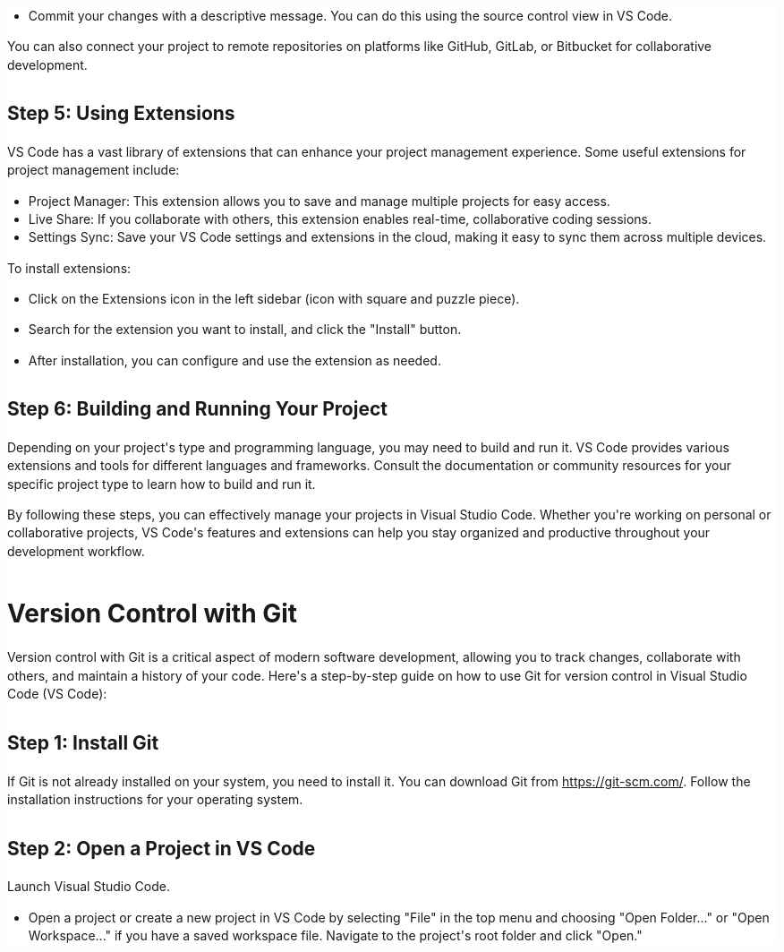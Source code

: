 - Commit your changes with a descriptive message. You can do this using the source control view in VS Code.

You can also connect your project to remote repositories on platforms like GitHub, GitLab, or Bitbucket for collaborative development.

## Step 5: Using Extensions

VS Code has a vast library of extensions that can enhance your project management experience. Some useful extensions for project management include:

- Project Manager: This extension allows you to save and manage multiple projects for easy access.
- Live Share: If you collaborate with others, this extension enables real-time, collaborative coding sessions.
- Settings Sync: Save your VS Code settings and extensions in the cloud, making it easy to sync them across multiple devices.

To install extensions:

- Click on the Extensions icon in the left sidebar (icon with square and puzzle piece).

- Search for the extension you want to install, and click the "Install" button.

- After installation, you can configure and use the extension as needed.

## Step 6: Building and Running Your Project

Depending on your project's type and programming language, you may need to build and run it. VS Code provides various extensions and tools for different languages and frameworks. Consult the documentation or community resources for your specific project type to learn how to build and run it.

By following these steps, you can effectively manage your projects in Visual Studio Code. Whether you're working on personal or collaborative projects, VS Code's features and extensions can help you stay organized and productive throughout your development workflow.


# Version Control with Git

Version control with Git is a critical aspect of modern software development, allowing you to track changes, collaborate with others, and maintain a history of your code. Here's a step-by-step guide on how to use Git for version control in Visual Studio Code (VS Code):

## Step 1: Install Git

If Git is not already installed on your system, you need to install it. You can download Git from https://git-scm.com/. Follow the installation instructions for your operating system.

## Step 2: Open a Project in VS Code

Launch Visual Studio Code.

- Open a project or create a new project in VS Code by selecting "File" in the top menu and choosing "Open Folder..." or "Open Workspace..." if you have a saved workspace file. Navigate to the project's root folder and click "Open."
